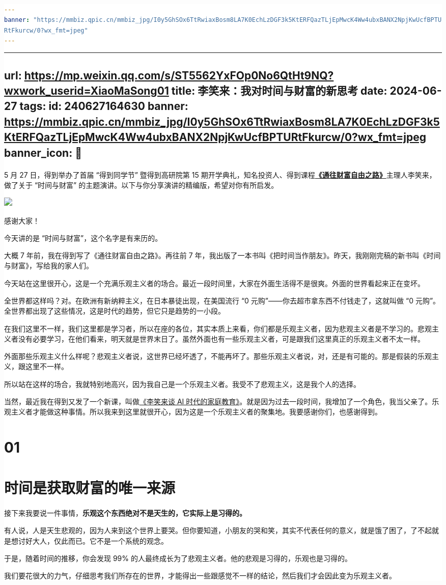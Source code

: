 ```yaml
---
banner: "https://mmbiz.qpic.cn/mmbiz_jpg/I0y5GhSOx6TtRwiaxBosm8LA7K0EchLzDGF3k5KtERFQazTLjEpMwcK4Ww4ubxBANX2NpjKwUcfBPTURtFkurcw/0?wx_fmt=jpeg"
---
```

---
url: https://mp.weixin.qq.com/s/ST5562YxFOp0No6QtHt9NQ?wxwork_userid=XiaoMaSong01
title: 李笑来：我对时间与财富的新思考
date: 2024-06-27
tags: 
id: 240627164630
banner: https://mmbiz.qpic.cn/mmbiz_jpg/I0y5GhSOx6TtRwiaxBosm8LA7K0EchLzDGF3k5KtERFQazTLjEpMwcK4Ww4ubxBANX2NpjKwUcfBPTURtFkurcw/0?wx_fmt=jpeg
banner_icon: 🔖
---
5 月 27 日，得到举办了首届 “得到同学节” 暨得到高研院第 15 期开学典礼，知名投资人、得到课程[**《通往财富自由之路》**](https://m.igetget.com/share/course/pay/detail?id=qBr4kj5gLNYKNdPsyvJdemExy36GaA)主理人李笑来，做了关于 “时间与财富” 的主题演讲。以下与你分享演讲的精编版，希望对你有所启发。

![](https://mmbiz.qpic.cn/mmbiz_jpg/I0y5GhSOx6TtRwiaxBosm8LA7K0EchLzDibWHt5iaQmSPECJBnTEeB7GqIx0XQ8ez1piaZv7c26VywRCyIz0uxMb7g/640?wx_fmt=jpeg)

感谢大家！

今天讲的是 “时间与财富”，这个名字是有来历的。

大概 7 年前，我在得到写了《通往财富自由之路》。再往前 7 年，我出版了一本书叫《把时间当作朋友》。昨天，我刚刚完稿的新书叫《时间与财富》，写给我的家人们。

今天站在这里很开心，这是一个充满乐观主义者的场合。最近一段时间里，大家在外面生活得不是很爽。外面的世界看起来正在变坏。

全世界都这样吗？对。在欧洲有新纳粹主义，在日本暴徒出现，在美国流行 “0 元购”——你去超市拿东西不付钱走了，这就叫做 “0 元购”。全世界都出现了这些情况，这是时代的趋势，但它只是趋势的一小段。

在我们这里不一样，我们这里都是学习者，所以在座的各位，其实本质上来看，你们都是乐观主义者，因为悲观主义者是不学习的。悲观主义者没有必要学习，在他们看来，明天就是世界末日了。虽然外面也有一些乐观主义者，可是跟我们这里真正的乐观主义者不太一样。

外面那些乐观主义什么样呢？悲观主义者说，这世界已经坏透了，不能再坏了。那些乐观主义者说，对，还是有可能的。那是假装的乐观主义，跟这里不一样。

所以站在这样的场合，我就特别地高兴，因为我自己是一个乐观主义者。我受不了悲观主义，这是我个人的选择。

当然，最近我在得到又发了一个新课，叫做[《李笑来谈 AI 时代的家庭教育》](https://m.igetget.com/share/course/pay/detail?id=93N5e6Rya4ZJjQYspEVOmGApwlo08D)。就是因为过去一段时间，我增加了一个角色，我当父亲了。乐观主义者才能做这种事情。所以我来到这里就很开心，因为这是一个乐观主义者的聚集地。我要感谢你们，也感谢得到。

# **01**

# **时间是获取财富的唯一来源**

接下来我要说一件事情，**乐观这个东西绝对不是天生的，它实际上是习得的。**

有人说，人是天生悲观的，因为人来到这个世界上要哭。但你要知道，小朋友的哭和笑，其实不代表任何的意义，就是饿了困了，了不起就是想讨好大人，仅此而已。它不是一个系统的观念。

于是，随着时间的推移，你会发现 99% 的人最终成长为了悲观主义者。他的悲观是习得的，乐观也是习得的。

我们要花很大的力气，仔细思考我们所存在的世界，才能得出一些跟感觉不一样的结论，然后我们才会因此变为乐观主义者。
